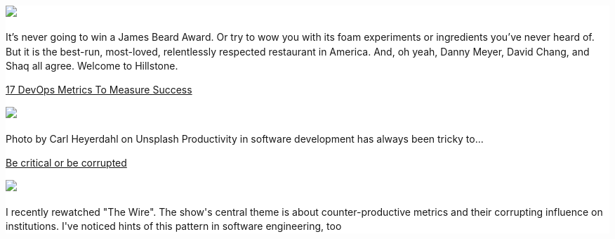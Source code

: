 </div>

<div class="card-image">

[![](https://assets.bonappetit.com/photos/57bf30906a6acdf3485df7c7/16:9/w_1280,c_limit/hillstone-featured-image.jpg)](https://www.bonappetit.com/restaurants-travel/article/hillstone)

</div>

It’s never going to win a James Beard Award. Or try to wow you with its
foam experiments or ingredients you’ve never heard of. But it is the
best-run, most-loved, relentlessly respected restaurant in America. And,
oh yeah, Danny Meyer, David Chang, and Shaq all agree. Welcome to
Hillstone.

</div>

<div class="card">

<div class="card-title">

[17 DevOps Metrics To Measure
Success](https://dev.to/semaphore/17-devops-metrics-to-measure-success-26p6)

</div>

<div class="card-image">

[![](https://media.dev.to/dynamic/image/width=1000,height=500,fit=cover,gravity=auto,format=auto/https%3A%2F%2Fdev-to-uploads.s3.amazonaws.com%2Fuploads%2Farticles%2Fqib7vmoui7mv9ryjd53z.jpg)](https://dev.to/semaphore/17-devops-metrics-to-measure-success-26p6)

</div>

Photo by Carl Heyerdahl on Unsplash Productivity in software development
has always been tricky to...

</div>

<div class="card">

<div class="card-title">

[Be critical or be
corrupted](https://www.cenizal.com/be-critical-or-be-corrupted)

</div>

<div class="card-image">

[![](https://www.cenizal.com/content/images/size/w1200/2022/09/cropped.png)](https://www.cenizal.com/be-critical-or-be-corrupted)

</div>

I recently rewatched "The Wire". The show's central theme is about
counter-productive metrics and their corrupting influence on
institutions. I've noticed hints of this pattern in software
engineering, too

</div>
